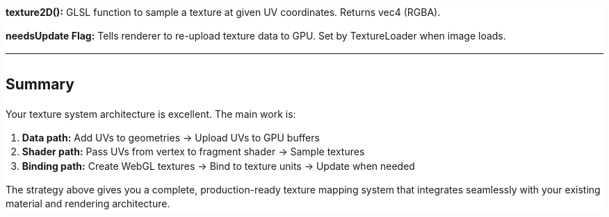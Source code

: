 **texture2D():** GLSL function to sample a texture at given UV coordinates. Returns vec4 (RGBA).

**needsUpdate Flag:** Tells renderer to re-upload texture data to GPU. Set by TextureLoader when image loads.

---

## Summary

Your texture system architecture is excellent. The main work is:

1. **Data path:** Add UVs to geometries → Upload UVs to GPU buffers
2. **Shader path:** Pass UVs from vertex to fragment shader → Sample textures
3. **Binding path:** Create WebGL textures → Bind to texture units → Update when needed

The strategy above gives you a complete, production-ready texture mapping system that integrates seamlessly with your existing material and rendering architecture.
